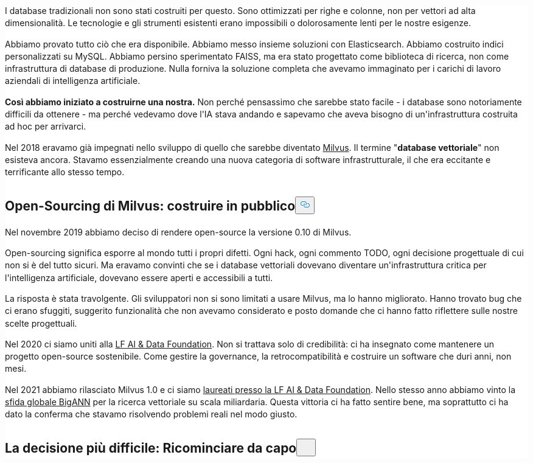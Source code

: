<p>I database tradizionali non sono stati costruiti per questo. Sono ottimizzati per righe e colonne, non per vettori ad alta dimensionalità. Le tecnologie e gli strumenti esistenti erano impossibili o dolorosamente lenti per le nostre esigenze.</p>
<p>Abbiamo provato tutto ciò che era disponibile. Abbiamo messo insieme soluzioni con Elasticsearch. Abbiamo costruito indici personalizzati su MySQL. Abbiamo persino sperimentato FAISS, ma era stato progettato come biblioteca di ricerca, non come infrastruttura di database di produzione. Nulla forniva la soluzione completa che avevamo immaginato per i carichi di lavoro aziendali di intelligenza artificiale.</p>
<p><strong>Così abbiamo iniziato a costruirne una nostra.</strong> Non perché pensassimo che sarebbe stato facile - i database sono notoriamente difficili da ottenere - ma perché vedevamo dove l'IA stava andando e sapevamo che aveva bisogno di un'infrastruttura costruita ad hoc per arrivarci.</p>
<p>Nel 2018 eravamo già impegnati nello sviluppo di quello che sarebbe diventato <a href="https://milvus.io/">Milvus</a>. Il termine &quot;<strong>database vettoriale</strong>&quot; non esisteva ancora. Stavamo essenzialmente creando una nuova categoria di software infrastrutturale, il che era eccitante e terrificante allo stesso tempo.</p>
<h2 id="Open-Sourcing-Milvus-Building-in-Public" class="common-anchor-header">Open-Sourcing di Milvus: costruire in pubblico<button data-href="#Open-Sourcing-Milvus-Building-in-Public" class="anchor-icon" translate="no">
      <svg translate="no"
        aria-hidden="true"
        focusable="false"
        height="20"
        version="1.1"
        viewBox="0 0 16 16"
        width="16"
      >
        <path
          fill="#0092E4"
          fill-rule="evenodd"
          d="M4 9h1v1H4c-1.5 0-3-1.69-3-3.5S2.55 3 4 3h4c1.45 0 3 1.69 3 3.5 0 1.41-.91 2.72-2 3.25V8.59c.58-.45 1-1.27 1-2.09C10 5.22 8.98 4 8 4H4c-.98 0-2 1.22-2 2.5S3 9 4 9zm9-3h-1v1h1c1 0 2 1.22 2 2.5S13.98 12 13 12H9c-.98 0-2-1.22-2-2.5 0-.83.42-1.64 1-2.09V6.25c-1.09.53-2 1.84-2 3.25C6 11.31 7.55 13 9 13h4c1.45 0 3-1.69 3-3.5S14.5 6 13 6z"
        ></path>
      </svg>
    </button></h2><p>Nel novembre 2019 abbiamo deciso di rendere open-source la versione 0.10 di Milvus.</p>
<p>Open-sourcing significa esporre al mondo tutti i propri difetti. Ogni hack, ogni commento TODO, ogni decisione progettuale di cui non si è del tutto sicuri. Ma eravamo convinti che se i database vettoriali dovevano diventare un'infrastruttura critica per l'intelligenza artificiale, dovevano essere aperti e accessibili a tutti.</p>
<p>La risposta è stata travolgente. Gli sviluppatori non si sono limitati a usare Milvus, ma lo hanno migliorato. Hanno trovato bug che ci erano sfuggiti, suggerito funzionalità che non avevamo considerato e posto domande che ci hanno fatto riflettere sulle nostre scelte progettuali.</p>
<p>Nel 2020 ci siamo uniti alla <a href="https://lfaidata.foundation/">LF AI &amp; Data Foundation</a>. Non si trattava solo di credibilità: ci ha insegnato come mantenere un progetto open-source sostenibile. Come gestire la governance, la retrocompatibilità e costruire un software che duri anni, non mesi.</p>
<p>Nel 2021 abbiamo rilasciato Milvus 1.0 e ci siamo <a href="https://lfaidata.foundation/projects/milvus/">laureati presso la LF AI &amp; Data Foundation</a>. Nello stesso anno abbiamo vinto la <a href="https://big-ann-benchmarks.com/neurips21.html">sfida globale BigANN</a> per la ricerca vettoriale su scala miliardaria. Questa vittoria ci ha fatto sentire bene, ma soprattutto ci ha dato la conferma che stavamo risolvendo problemi reali nel modo giusto.</p>
<h2 id="The-Hardest-Decision-Starting-Over" class="common-anchor-header">La decisione più difficile: Ricominciare da capo<button data-href="#The-Hardest-Decision-Starting-Over" class="anchor-icon" translate="no">
      <svg translate="no"
        aria-hidden="true"
        focusable="false"
        height="20"
        version="1.1"
        viewBox="0 0 16 16"
        width="16"
      >